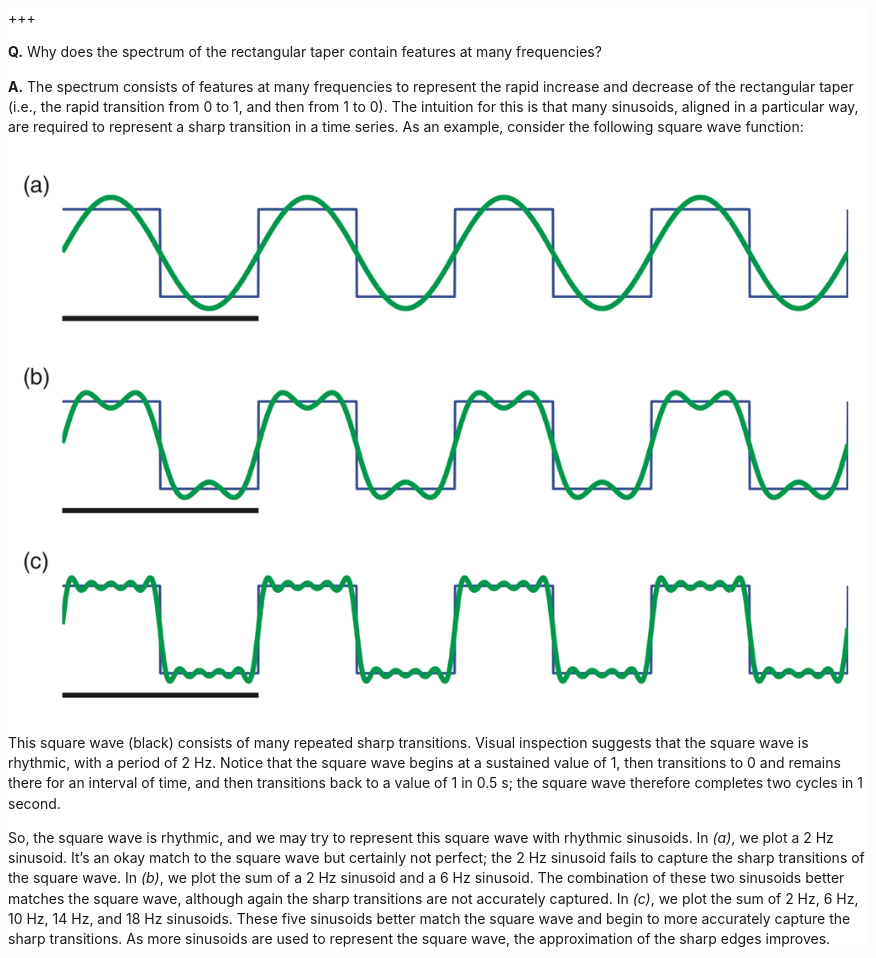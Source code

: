 +++

<div class="question">
    
**Q.** Why does the spectrum of the rectangular taper contain features at many frequencies?
    
**A.** The spectrum consists of features at many frequencies to represent the rapid increase and decrease of the rectangular taper (i.e., the rapid transition from 0 to 1, and then from 1 to 0). The intuition for this is that many sinusoids, aligned in a particular way, are required to represent a sharp transition in a time series. As an example, consider the following square wave function: 

<a id="fig:4-6"></a>
![Approximation of a square wave with sinusoids.](imgs/4-6.png "Approximation of a square wave with sinusoids. Square wave (black) has a period of 2 Hz. As the number of sinusoids used to spproximate the square wave increases from (a) one sinusoid, to (b) two sinusoids, to (c) five sinusoids, approximation improves. Scale bar indicates 0.5 s.")
    
This square wave (black) consists of many repeated sharp transitions. Visual inspection suggests that the square wave is rhythmic, with a period of 2 Hz. Notice that the square wave begins at a sustained value of 1, then transitions to 0 and remains there for an interval of time, and then transitions back to a value of 1 in 0.5 s; the square wave therefore completes two cycles in 1 second.
 
So, the square wave is rhythmic, and we may try to represent this square wave with rhythmic sinusoids. In *(a)*, we plot a 2 Hz sinusoid. It’s an okay match to the square wave but certainly not perfect; the 2 Hz sinusoid fails to capture the sharp transitions of the square wave. In *(b)*, we plot the sum of a 2 Hz sinusoid and a 6 Hz sinusoid. The combination of these two sinusoids better matches the square wave, although again the sharp transitions are not accurately captured. In *(c)*, we plot the sum of 2 Hz, 6 Hz, 10 Hz, 14 Hz, and 18 Hz sinusoids. These five sinusoids better match the square wave and begin to more accurately capture the sharp transitions. As more sinusoids are used to represent the square wave, the approximation of the sharp edges improves.
   